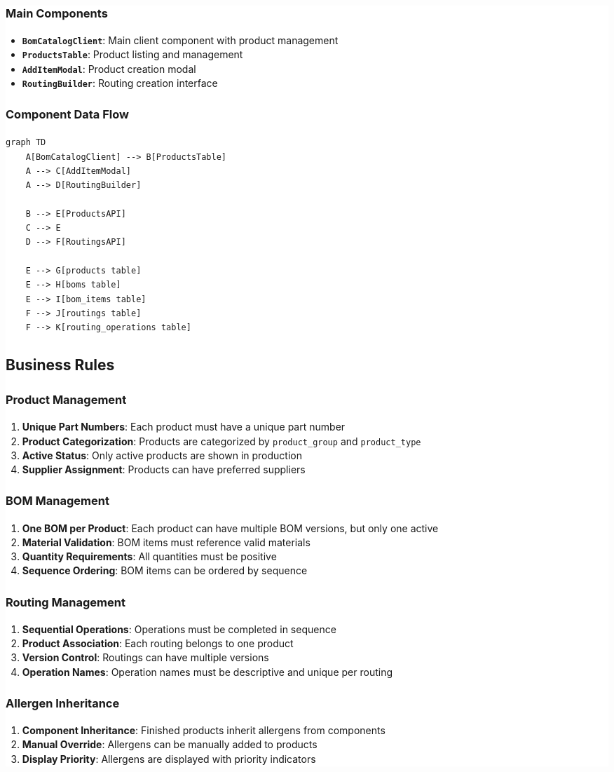 ### Main Components
- **`BomCatalogClient`**: Main client component with product management
- **`ProductsTable`**: Product listing and management
- **`AddItemModal`**: Product creation modal
- **`RoutingBuilder`**: Routing creation interface

### Component Data Flow
```mermaid
graph TD
    A[BomCatalogClient] --> B[ProductsTable]
    A --> C[AddItemModal]
    A --> D[RoutingBuilder]
    
    B --> E[ProductsAPI]
    C --> E
    D --> F[RoutingsAPI]
    
    E --> G[products table]
    E --> H[boms table]
    E --> I[bom_items table]
    F --> J[routings table]
    F --> K[routing_operations table]
```

## Business Rules

### Product Management
1. **Unique Part Numbers**: Each product must have a unique part number
2. **Product Categorization**: Products are categorized by `product_group` and `product_type`
3. **Active Status**: Only active products are shown in production
4. **Supplier Assignment**: Products can have preferred suppliers

### BOM Management
1. **One BOM per Product**: Each product can have multiple BOM versions, but only one active
2. **Material Validation**: BOM items must reference valid materials
3. **Quantity Requirements**: All quantities must be positive
4. **Sequence Ordering**: BOM items can be ordered by sequence

### Routing Management
1. **Sequential Operations**: Operations must be completed in sequence
2. **Product Association**: Each routing belongs to one product
3. **Version Control**: Routings can have multiple versions
4. **Operation Names**: Operation names must be descriptive and unique per routing

### Allergen Inheritance
1. **Component Inheritance**: Finished products inherit allergens from components
2. **Manual Override**: Allergens can be manually added to products
3. **Display Priority**: Allergens are displayed with priority indicators

